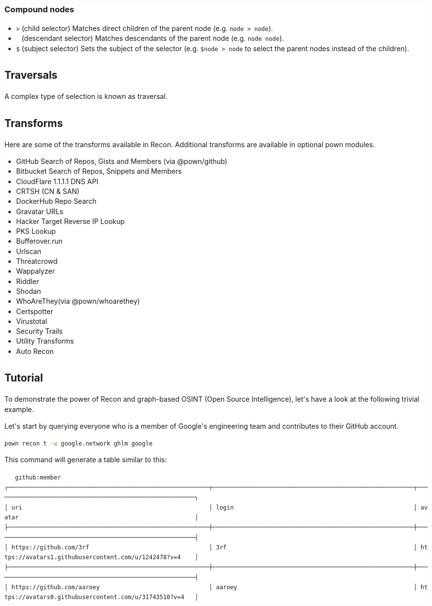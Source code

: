 ### Compound nodes

* `>` (child selector) Matches direct children of the parent node (e.g. `node > node`).
* ` ` (descendant selector) Matches descendants of the parent node (e.g. `node node`).
* `$` (subject selector) Sets the subject of the selector (e.g. `$node > node` to select the parent nodes instead of the children).

## Traversals

A complex type of selection is known as traversal.

## Transforms

Here are some of the transforms available in Recon. Additional transforms are available in optional pown modules.

* GitHub Search of Repos, Gists and Members (via @pown/github)
* Bitbucket Search of Repos, Snippets and Members
* CloudFlare 1.1.1.1 DNS API
* CRTSH (CN & SAN)
* DockerHub Repo Search
* Gravatar URLs
* Hacker Target Reverse IP Lookup
* PKS Lookup
* Bufferover.run
* Urlscan
* Threatcrowd
* Wappalyzer
* Riddler
* Shodan
* WhoAreThey(via @pown/whoarethey)
* Certspotter
* Virustotal
* Security Trails
* Utility Transforms
* Auto Recon

## Tutorial

To demonstrate the power of Recon and graph-based OSINT (Open Source Intelligence), let's have a look at the following trivial example.

Let's start by querying everyone who is a member of Google's engineering team and contributes to their GitHub account.

```sh
pown recon t -w google.network ghlm google
```

This command will generate a table similar to this:

```
   github:member
┌─────────────────────────────────────────────────────────┬─────────────────────────────────────────────────────────┬─────────────────────────────────────────────────────────┐
│ uri                                                     │ login                                                   │ avatar                                                  │
├─────────────────────────────────────────────────────────┼─────────────────────────────────────────────────────────┼─────────────────────────────────────────────────────────┤
│ https://github.com/3rf                                  │ 3rf                                                     │ https://avatars1.githubusercontent.com/u/1242478?v=4    │
├─────────────────────────────────────────────────────────┼─────────────────────────────────────────────────────────┼─────────────────────────────────────────────────────────┤
│ https://github.com/aaroey                               │ aaroey                                                  │ https://avatars0.githubusercontent.com/u/31743510?v=4   │
```